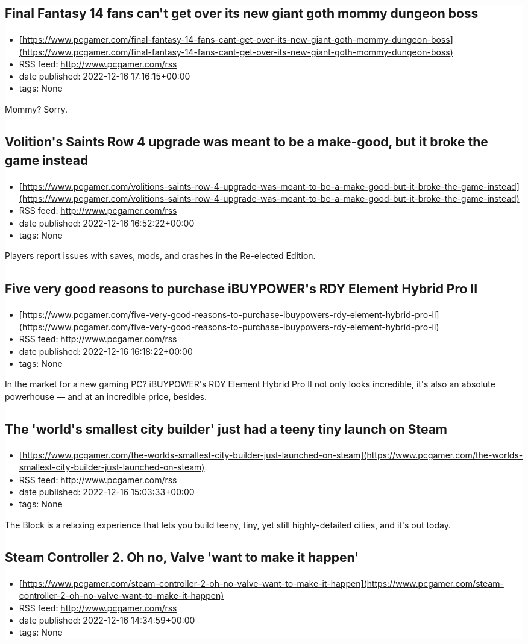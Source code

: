 ## Final Fantasy 14 fans can't get over its new giant goth mommy dungeon boss
 - [https://www.pcgamer.com/final-fantasy-14-fans-cant-get-over-its-new-giant-goth-mommy-dungeon-boss](https://www.pcgamer.com/final-fantasy-14-fans-cant-get-over-its-new-giant-goth-mommy-dungeon-boss)
 - RSS feed: http://www.pcgamer.com/rss
 - date published: 2022-12-16 17:16:15+00:00
 - tags: None

Mommy? Sorry.

## Volition's Saints Row 4 upgrade was meant to be a make-good, but it broke the game instead
 - [https://www.pcgamer.com/volitions-saints-row-4-upgrade-was-meant-to-be-a-make-good-but-it-broke-the-game-instead](https://www.pcgamer.com/volitions-saints-row-4-upgrade-was-meant-to-be-a-make-good-but-it-broke-the-game-instead)
 - RSS feed: http://www.pcgamer.com/rss
 - date published: 2022-12-16 16:52:22+00:00
 - tags: None

Players report issues with saves, mods, and crashes in the Re-elected Edition.

## Five very good reasons to purchase iBUYPOWER's RDY Element Hybrid Pro II
 - [https://www.pcgamer.com/five-very-good-reasons-to-purchase-ibuypowers-rdy-element-hybrid-pro-ii](https://www.pcgamer.com/five-very-good-reasons-to-purchase-ibuypowers-rdy-element-hybrid-pro-ii)
 - RSS feed: http://www.pcgamer.com/rss
 - date published: 2022-12-16 16:18:22+00:00
 - tags: None

In the market for a new gaming PC? iBUYPOWER's RDY Element Hybrid Pro II not only looks incredible, it's also an absolute powerhouse — and at an incredible price, besides.

## The 'world's smallest city builder' just had a teeny tiny launch on Steam
 - [https://www.pcgamer.com/the-worlds-smallest-city-builder-just-launched-on-steam](https://www.pcgamer.com/the-worlds-smallest-city-builder-just-launched-on-steam)
 - RSS feed: http://www.pcgamer.com/rss
 - date published: 2022-12-16 15:03:33+00:00
 - tags: None

The Block is a relaxing experience that lets you build teeny, tiny, yet still highly-detailed cities, and it's out today.

## Steam Controller 2. Oh no, Valve 'want to make it happen'
 - [https://www.pcgamer.com/steam-controller-2-oh-no-valve-want-to-make-it-happen](https://www.pcgamer.com/steam-controller-2-oh-no-valve-want-to-make-it-happen)
 - RSS feed: http://www.pcgamer.com/rss
 - date published: 2022-12-16 14:34:59+00:00
 - tags: None
